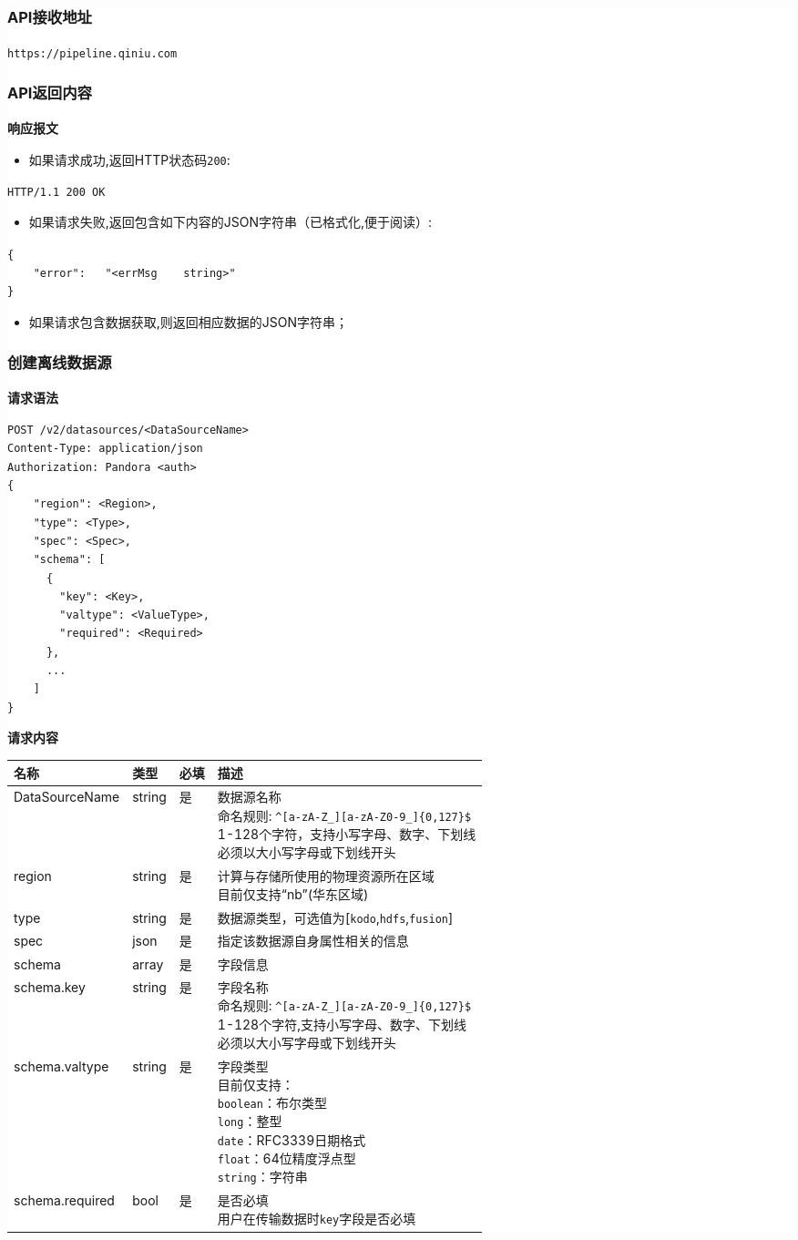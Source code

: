 ### API接收地址

```
https://pipeline.qiniu.com
```

### API返回内容

**响应报文** 

* 如果请求成功,返回HTTP状态码`200`:

```
HTTP/1.1 200 OK
```

* 如果请求失败,返回包含如下内容的JSON字符串（已格式化,便于阅读）:

```
{
    "error":   "<errMsg    string>"
}
```

* 如果请求包含数据获取,则返回相应数据的JSON字符串；

### 创建离线数据源

**请求语法**

 ```
 POST /v2/datasources/<DataSourceName>
 Content-Type: application/json
 Authorization: Pandora <auth>
 {
     "region": <Region>,
     "type": <Type>,
     "spec": <Spec>,
     "schema": [
       {
         "key": <Key>,
         "valtype": <ValueType>,
         "required": <Required>
       },
       ...
     ]
 }
 ```
 
**请求内容**

|名称|类型|必填|描述|
|:---|:---|:---|:---|
|DataSourceName|string|是|数据源名称</br>命名规则: `^[a-zA-Z_][a-zA-Z0-9_]{0,127}$`</br>1-128个字符，支持小写字母、数字、下划线</br>必须以大小写字母或下划线开头|
|region|string|是|计算与存储所使用的物理资源所在区域</br>目前仅支持“nb”(华东区域)|
|type|string|是|数据源类型，可选值为[`kodo`,`hdfs`,`fusion`]|
|spec|json|是|指定该数据源自身属性相关的信息|
|schema|array|是|字段信息|
|schema.key|string|是|字段名称</br>命名规则: `^[a-zA-Z_][a-zA-Z0-9_]{0,127}$`</br>1-128个字符,支持小写字母、数字、下划线</br>必须以大小写字母或下划线开头|
|schema.valtype|string|是|字段类型</br>目前仅支持：</br>`boolean`：布尔类型</br>`long`：整型</br>`date`：RFC3339日期格式</br>`float`：64位精度浮点型</br>`string`：字符串|
|schema.required|bool|是|是否必填</br>用户在传输数据时`key`字段是否必填|
